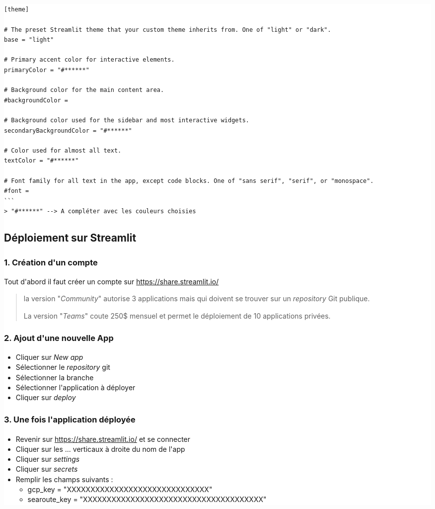     [theme]

    # The preset Streamlit theme that your custom theme inherits from. One of "light" or "dark".
    base = "light"

    # Primary accent color for interactive elements.
    primaryColor = "#******"

    # Background color for the main content area.
    #backgroundColor =

    # Background color used for the sidebar and most interactive widgets.
    secondaryBackgroundColor = "#******"

    # Color used for almost all text.
    textColor = "#******"

    # Font family for all text in the app, except code blocks. One of "sans serif", "serif", or "monospace".
    #font =
    ```
    > "#******" --> A compléter avec les couleurs choisies 

## Déploiement sur Streamlit

### 1. Création d'un compte
Tout d'abord il faut créer un compte sur <https://share.streamlit.io/>
  > la version "*Community*" autorise 3 applications mais qui doivent se trouver sur un *repository* Git publique.
  >
  > La version "*Teams*" coute 250$ mensuel et permet le déploiement de 10 applications privées. 


### 2. Ajout d'une nouvelle App
- Cliquer sur *New app*
- Sélectionner le *repository* git 
- Sélectionner la branche
- Sélectionner l'application à déployer 
- Cliquer sur *deploy*

### 3. Une fois l'application déployée
- Revenir sur <https://share.streamlit.io/> et se connecter
- Cliquer sur les ... verticaux à droite du nom de l'app 
- Cliquer sur *settings*
- Cliquer sur *secrets*
- Remplir les champs suivants :
    - gcp_key = "XXXXXXXXXXXXXXXXXXXXXXXXXXXXXX"
    - searoute_key = "XXXXXXXXXXXXXXXXXXXXXXXXXXXXXXXXXXXXXX"
